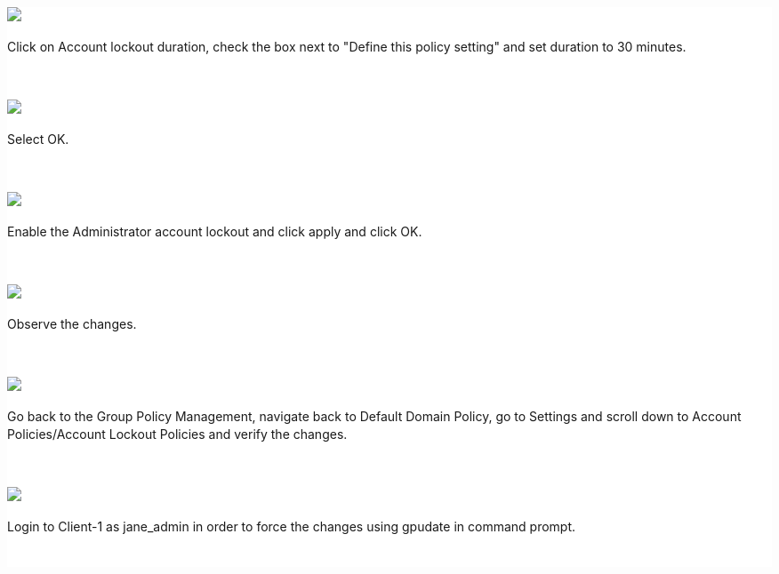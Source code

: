 <p>
<img src="https://github.com/user-attachments/assets/2a1f14af-0df7-4e84-a1ef-3f521c644225" />
</p>
<p>
Click on Account lockout duration, check the box next to "Define this policy setting" and set duration to 30 minutes.
</p>
<br />

<p>
<img src="https://github.com/user-attachments/assets/40584cff-a22a-4a84-b36e-23204fa84993" />
</p>
<p>
Select OK.
</p>
<br />

<p>
<img src="https://github.com/user-attachments/assets/076a60c2-8c2a-4302-9a80-c89c237488c7" />
</p>
<p>
Enable the Administrator account lockout and click apply and click OK.
</p>
<br />

<p>
<img src="https://github.com/user-attachments/assets/3736c320-7f57-4c21-8bc1-a73ac493c8ac" />
</p>
<p>
Observe the changes.
</p>
<br />

<p>
<img src="https://github.com/user-attachments/assets/95ad308b-0050-43f9-a8a9-51f531d93a8c" />
</p>
<p>
Go back to the Group Policy Management, navigate back to Default Domain Policy, go to Settings and scroll down to Account Policies/Account Lockout Policies and verify the changes.
</p>
<br />

<p>
<img src="https://github.com/user-attachments/assets/3736c320-7f57-4c21-8bc1-a73ac493c8ac" />
</p>
<p>
Login to Client-1 as jane_admin in order to force the changes using gpudate in command prompt.
</p>
<br />
